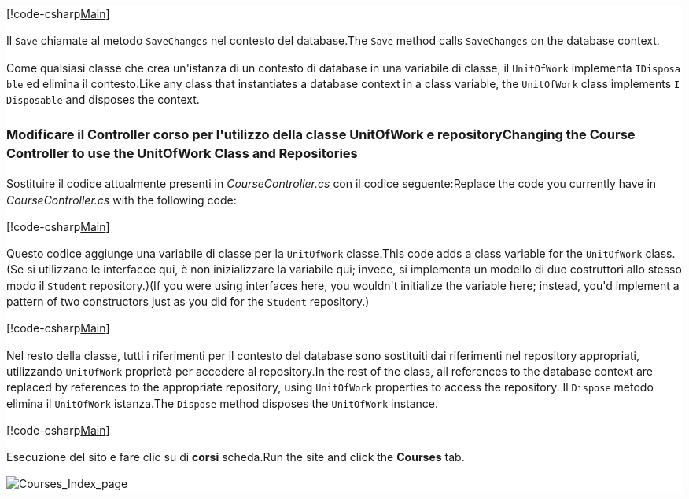 [!code-csharp[Main](implementing-the-repository-and-unit-of-work-patterns-in-an-asp-net-mvc-application/samples/sample27.cs)]

<span data-ttu-id="00e71-230">Il `Save` chiamate al metodo `SaveChanges` nel contesto del database.</span><span class="sxs-lookup"><span data-stu-id="00e71-230">The `Save` method calls `SaveChanges` on the database context.</span></span>

<span data-ttu-id="00e71-231">Come qualsiasi classe che crea un'istanza di un contesto di database in una variabile di classe, il `UnitOfWork` implementa `IDisposable` ed elimina il contesto.</span><span class="sxs-lookup"><span data-stu-id="00e71-231">Like any class that instantiates a database context in a class variable, the `UnitOfWork` class implements `IDisposable` and disposes the context.</span></span>

### <a name="changing-the-course-controller-to-use-the-unitofwork-class-and-repositories"></a><span data-ttu-id="00e71-232">Modificare il Controller corso per l'utilizzo della classe UnitOfWork e repository</span><span class="sxs-lookup"><span data-stu-id="00e71-232">Changing the Course Controller to use the UnitOfWork Class and Repositories</span></span>

<span data-ttu-id="00e71-233">Sostituire il codice attualmente presenti in *CourseController.cs* con il codice seguente:</span><span class="sxs-lookup"><span data-stu-id="00e71-233">Replace the code you currently have in *CourseController.cs* with the following code:</span></span>

[!code-csharp[Main](implementing-the-repository-and-unit-of-work-patterns-in-an-asp-net-mvc-application/samples/sample28.cs?highlight=15,20,22,31,54-55,70,85-86,101-102,122-124,130)]

<span data-ttu-id="00e71-234">Questo codice aggiunge una variabile di classe per la `UnitOfWork` classe.</span><span class="sxs-lookup"><span data-stu-id="00e71-234">This code adds a class variable for the `UnitOfWork` class.</span></span> <span data-ttu-id="00e71-235">(Se si utilizzano le interfacce qui, è non inizializzare la variabile qui; invece, si implementa un modello di due costruttori allo stesso modo il `Student` repository.)</span><span class="sxs-lookup"><span data-stu-id="00e71-235">(If you were using interfaces here, you wouldn't initialize the variable here; instead, you'd implement a pattern of two constructors just as you did for the `Student` repository.)</span></span>

[!code-csharp[Main](implementing-the-repository-and-unit-of-work-patterns-in-an-asp-net-mvc-application/samples/sample29.cs)]

<span data-ttu-id="00e71-236">Nel resto della classe, tutti i riferimenti per il contesto del database sono sostituiti dai riferimenti nel repository appropriati, utilizzando `UnitOfWork` proprietà per accedere al repository.</span><span class="sxs-lookup"><span data-stu-id="00e71-236">In the rest of the class, all references to the database context are replaced by references to the appropriate repository, using `UnitOfWork` properties to access the repository.</span></span> <span data-ttu-id="00e71-237">Il `Dispose` metodo elimina il `UnitOfWork` istanza.</span><span class="sxs-lookup"><span data-stu-id="00e71-237">The `Dispose` method disposes the `UnitOfWork` instance.</span></span>

[!code-csharp[Main](implementing-the-repository-and-unit-of-work-patterns-in-an-asp-net-mvc-application/samples/sample30.cs)]

<span data-ttu-id="00e71-238">Esecuzione del sito e fare clic su di **corsi** scheda.</span><span class="sxs-lookup"><span data-stu-id="00e71-238">Run the site and click the **Courses** tab.</span></span>

![Courses_Index_page](implementing-the-repository-and-unit-of-work-patterns-in-an-asp-net-mvc-application/_static/image4.png)
